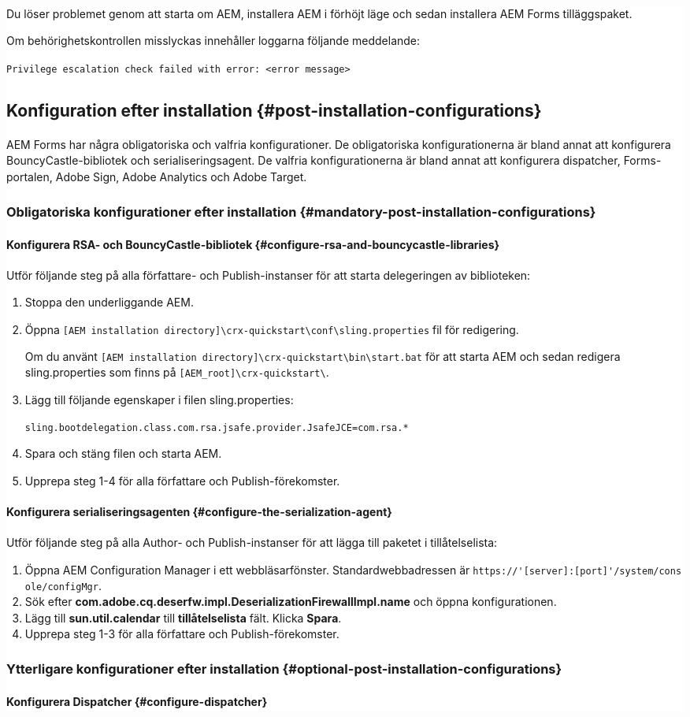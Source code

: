Du löser problemet genom att starta om AEM, installera AEM i förhöjt läge och sedan installera AEM Forms tilläggspaket.

Om behörighetskontrollen misslyckas innehåller loggarna följande meddelande:

`Privilege escalation check failed with error: <error message>`

## Konfiguration efter installation {#post-installation-configurations}

AEM Forms har några obligatoriska och valfria konfigurationer. De obligatoriska konfigurationerna är bland annat att konfigurera BouncyCastle-bibliotek och serialiseringsagent. De valfria konfigurationerna är bland annat att konfigurera dispatcher, Forms-portalen, Adobe Sign, Adobe Analytics och Adobe Target.

### Obligatoriska konfigurationer efter installation {#mandatory-post-installation-configurations}

#### Konfigurera RSA- och BouncyCastle-bibliotek  {#configure-rsa-and-bouncycastle-libraries}

Utför följande steg på alla författare- och Publish-instanser för att starta delegeringen av biblioteken:

1. Stoppa den underliggande AEM.
1. Öppna `[AEM installation directory]\crx-quickstart\conf\sling.properties` fil för redigering.

   Om du använt `[AEM installation directory]\crx-quickstart\bin\start.bat` för att starta AEM och sedan redigera sling.properties som finns på `[AEM_root]\crx-quickstart\`.

1. Lägg till följande egenskaper i filen sling.properties:

   ```shell
   sling.bootdelegation.class.com.rsa.jsafe.provider.JsafeJCE=com.rsa.*  
   ```

1. Spara och stäng filen och starta AEM.
1. Upprepa steg 1-4 för alla författare och Publish-förekomster.

#### Konfigurera serialiseringsagenten {#configure-the-serialization-agent}

Utför följande steg på alla Author- och Publish-instanser för att lägga till paketet i tillåtelselista:

1. Öppna AEM Configuration Manager i ett webbläsarfönster. Standardwebbadressen är `https://'[server]:[port]'/system/console/configMgr`.
1. Sök efter **com.adobe.cq.deserfw.impl.DeserializationFirewallImpl.name** och öppna konfigurationen.
1. Lägg till **sun.util.calendar** till **tillåtelselista** fält. Klicka **Spara**.
1. Upprepa steg 1-3 för alla författare och Publish-förekomster.

### Ytterligare konfigurationer efter installation {#optional-post-installation-configurations}

#### Konfigurera Dispatcher {#configure-dispatcher}
